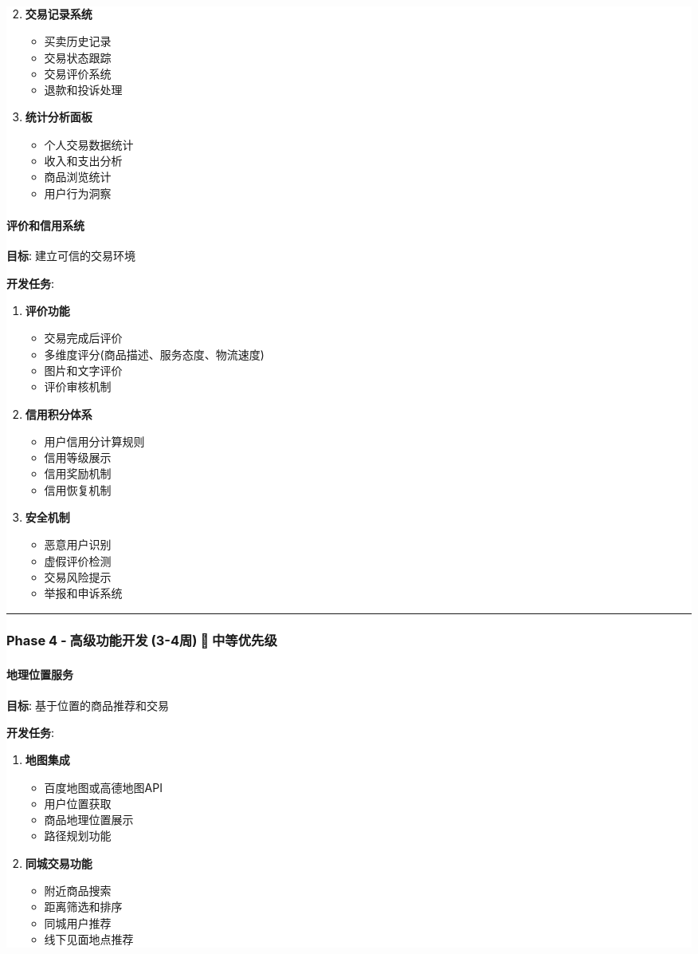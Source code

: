 2. **交易记录系统**
   - 买卖历史记录
   - 交易状态跟踪
   - 交易评价系统
   - 退款和投诉处理

3. **统计分析面板**
   - 个人交易数据统计
   - 收入和支出分析
   - 商品浏览统计
   - 用户行为洞察

#### **评价和信用系统**
**目标**: 建立可信的交易环境

**开发任务**:
1. **评价功能**
   - 交易完成后评价
   - 多维度评分(商品描述、服务态度、物流速度)
   - 图片和文字评价
   - 评价审核机制

2. **信用积分体系**
   - 用户信用分计算规则
   - 信用等级展示
   - 信用奖励机制
   - 信用恢复机制

3. **安全机制**
   - 恶意用户识别
   - 虚假评价检测
   - 交易风险提示
   - 举报和申诉系统

---

### **Phase 4 - 高级功能开发 (3-4周)** 🔶 **中等优先级**

#### **地理位置服务**
**目标**: 基于位置的商品推荐和交易

**开发任务**:
1. **地图集成**
   - 百度地图或高德地图API
   - 用户位置获取
   - 商品地理位置展示
   - 路径规划功能

2. **同城交易功能**
   - 附近商品搜索
   - 距离筛选和排序
   - 同城用户推荐
   - 线下见面地点推荐
